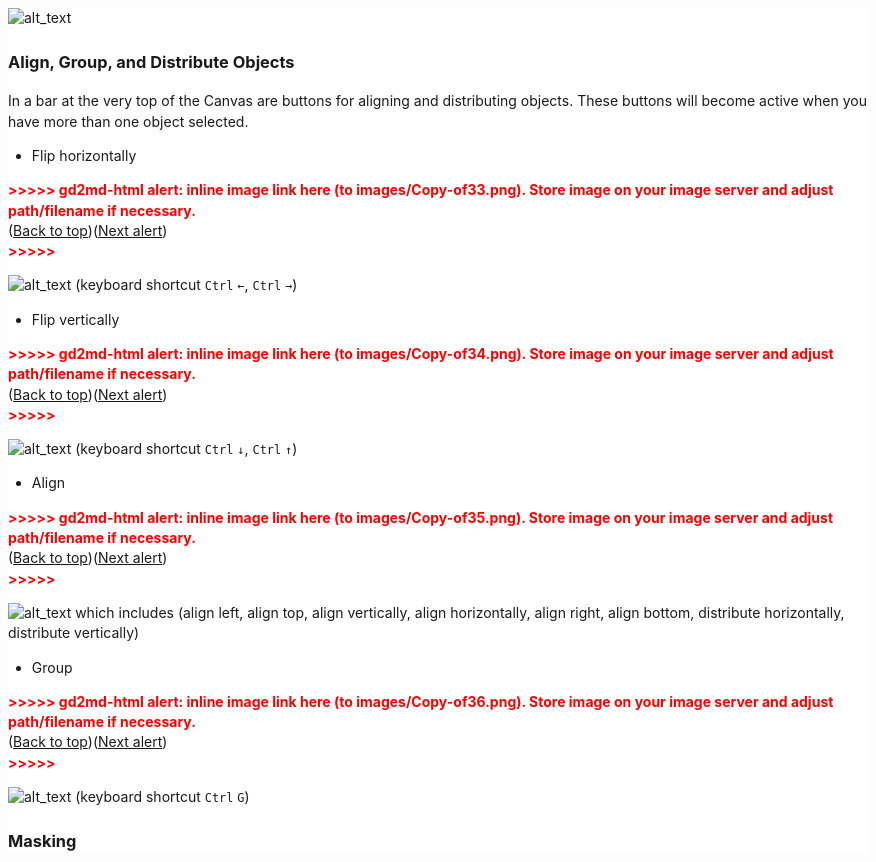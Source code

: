 
![alt_text](images/Copy-of32.png "image_tooltip")



### Align, Group, and Distribute Objects

In a bar at the very top of the Canvas are buttons for aligning and distributing objects. These buttons will become active when you have more than one object selected.



*   Flip horizontally 

<p id="gdcalert34" ><span style="color: red; font-weight: bold">>>>>>  gd2md-html alert: inline image link here (to images/Copy-of33.png). Store image on your image server and adjust path/filename if necessary. </span><br>(<a href="#">Back to top</a>)(<a href="#gdcalert35">Next alert</a>)<br><span style="color: red; font-weight: bold">>>>>> </span></p>


![alt_text](images/Copy-of33.png "image_tooltip")
 (keyboard shortcut `Ctrl`   `←`, `Ctrl`   `→`)
*   Flip vertically

<p id="gdcalert35" ><span style="color: red; font-weight: bold">>>>>>  gd2md-html alert: inline image link here (to images/Copy-of34.png). Store image on your image server and adjust path/filename if necessary. </span><br>(<a href="#">Back to top</a>)(<a href="#gdcalert36">Next alert</a>)<br><span style="color: red; font-weight: bold">>>>>> </span></p>


![alt_text](images/Copy-of34.png "image_tooltip")
 (keyboard shortcut `Ctrl`  `↓`, `Ctrl`  `↑`)
*   Align

<p id="gdcalert36" ><span style="color: red; font-weight: bold">>>>>>  gd2md-html alert: inline image link here (to images/Copy-of35.png). Store image on your image server and adjust path/filename if necessary. </span><br>(<a href="#">Back to top</a>)(<a href="#gdcalert37">Next alert</a>)<br><span style="color: red; font-weight: bold">>>>>> </span></p>


![alt_text](images/Copy-of35.png "image_tooltip")
 which includes (align left, align top, align vertically, align horizontally, align right, align bottom, distribute horizontally, distribute vertically)
*   Group 

<p id="gdcalert37" ><span style="color: red; font-weight: bold">>>>>>  gd2md-html alert: inline image link here (to images/Copy-of36.png). Store image on your image server and adjust path/filename if necessary. </span><br>(<a href="#">Back to top</a>)(<a href="#gdcalert38">Next alert</a>)<br><span style="color: red; font-weight: bold">>>>>> </span></p>


![alt_text](images/Copy-of36.png "image_tooltip")
 (keyboard shortcut `Ctrl` `G`)


### Masking
